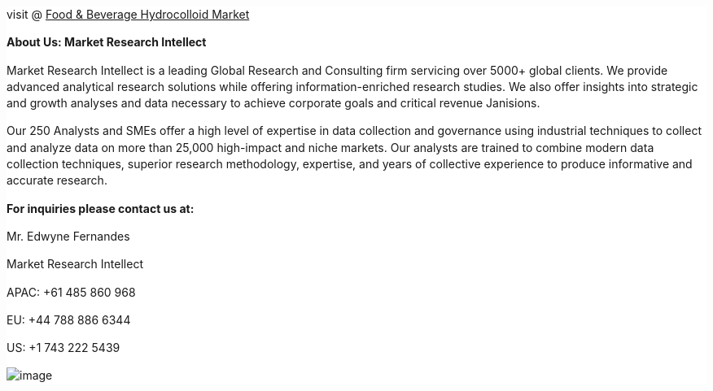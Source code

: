 visit&nbsp;@</strong>&nbsp;</span><span class="font-[700]"><a href="https://www.marketresearchintellect.com/product/global-food-beverage-hydrocolloid-market/?utm_source=Linkedin&utm_medium=041" target="_blank" data-tracking-control-name="article-ssr-frontend-pulse_little-text-block" data-tracking-will-navigate="" data-test-link="">Food & Beverage Hydrocolloid Market</a></span></p><p><strong><span class="font-[700]">About Us: Market Research Intellect</span></strong></p><p><span class="">Market Research Intellect is a leading Global Research and Consulting firm servicing over 5000+ global clients. We provide advanced analytical research solutions while offering information-enriched research studies.&nbsp;</span>We also offer insights into strategic and growth analyses and data necessary to achieve corporate goals and critical revenue Janisions.</p><p><span class="">Our 250 Analysts and SMEs offer a high level of expertise in data collection and governance using industrial techniques to collect and analyze data on more than 25,000 high-impact and niche markets. Our analysts are trained to combine modern data collection techniques, superior research methodology, expertise, and years of collective experience to produce informative and accurate research.</span></p><p><strong>For inquiries please contact us at:</strong></p><p>Mr. Edwyne Fernandes</p><p>Market Research Intellect</p><p>APAC: +61 485 860 968</p><p>EU: +44 788 886 6344</p><p>US: +1 743 222 5439</p>
![image](https://github.com/user-attachments/assets/985cda7e-b85a-4078-bb20-56b57878eec2)
